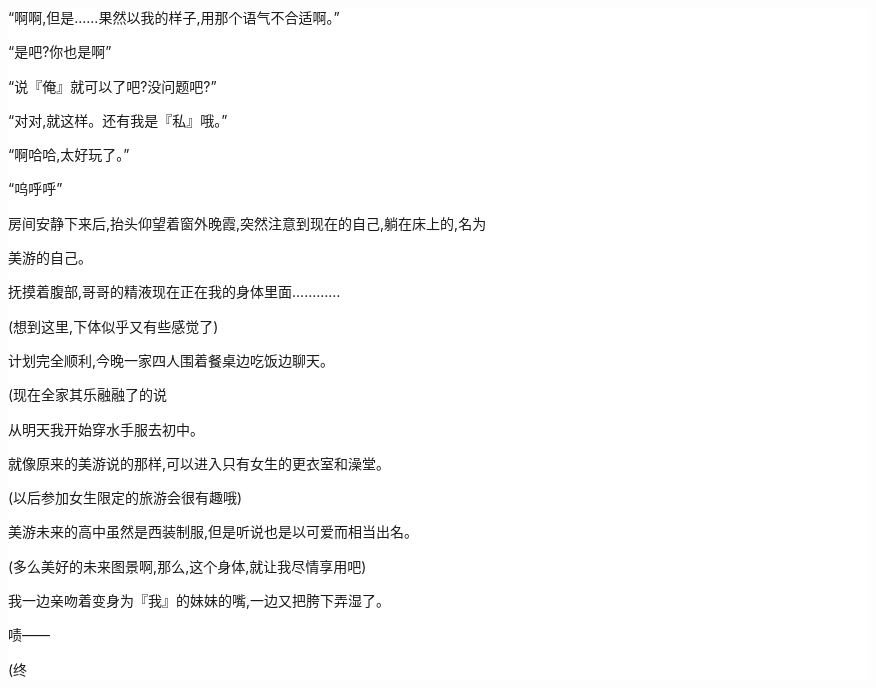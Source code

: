 “啊啊,但是......果然以我的样子,用那个语气不合适啊。”

“是吧?你也是啊”

“说『俺』就可以了吧?没问题吧?”

“对对,就这样。还有我是『私』哦。”

“啊哈哈,太好玩了。”

“呜呼呼”

房间安静下来后,抬头仰望着窗外晚霞,突然注意到现在的自己,躺在床上的,名为

美游的自己。

抚摸着腹部,哥哥的精液现在正在我的身体里面…………

(想到这里,下体似乎又有些感觉了)

计划完全顺利,今晚一家四人围着餐桌边吃饭边聊天。

(现在全家其乐融融了的说

从明天我开始穿水手服去初中。

就像原来的美游说的那样,可以进入只有女生的更衣室和澡堂。

(以后参加女生限定的旅游会很有趣哦)

美游未来的高中虽然是⻄装制服,但是听说也是以可爱而相当出名。

(多么美好的未来图景啊,那么,这个身体,就让我尽情享用吧)

我一边亲吻着变身为『我』的妹妹的嘴,一边又把胯下弄湿了。

啧——

(终


